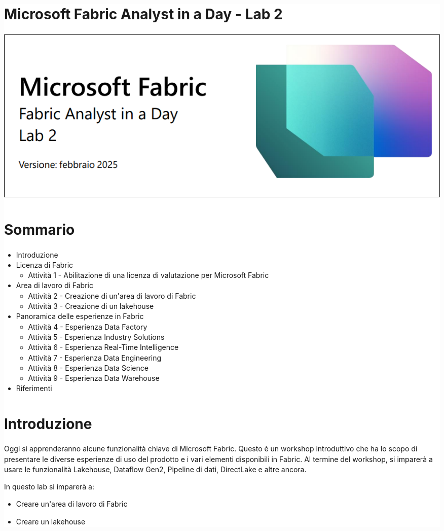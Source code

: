 # Microsoft Fabric Analyst in a Day - Lab 2

![](../media/lab-02/main2.png)

# Sommario
- Introduzione
- Licenza di Fabric
    - Attività 1 - Abilitazione di una licenza di valutazione per Microsoft Fabric
- Area di lavoro di Fabric
    - Attività 2 - Creazione di un'area di lavoro di Fabric
    - Attività 3 - Creazione di un lakehouse
- Panoramica delle esperienze in Fabric
    - Attività 4 - Esperienza Data Factory
    - Attività 5 - Esperienza Industry Solutions
    - Attività 6 - Esperienza Real-Time Intelligence
    - Attività 7 - Esperienza Data Engineering
    - Attività 8 - Esperienza Data Science
    - Attività 9 - Esperienza Data Warehouse
- Riferimenti

# Introduzione 

Oggi si apprenderanno alcune funzionalità chiave di Microsoft Fabric.
Questo è un workshop introduttivo che ha lo scopo di presentare le
diverse esperienze di uso del prodotto e i vari elementi disponibili in
Fabric. Al termine del workshop, si imparerà a usare le funzionalità
Lakehouse, Dataflow Gen2, Pipeline di dati, DirectLake e altre ancora.

In questo lab si imparerà a:

- Creare un'area di lavoro di Fabric

- Creare un lakehouse

